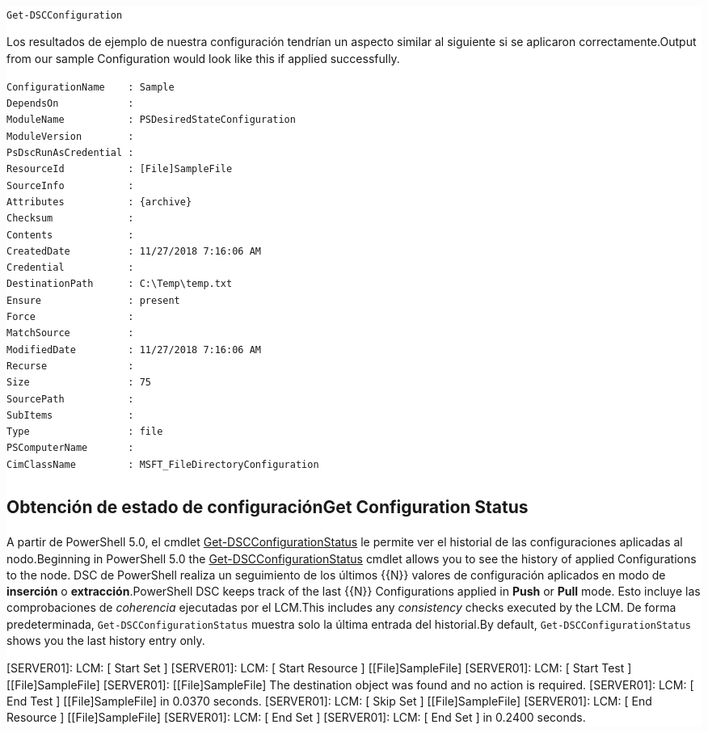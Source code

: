 ```powershell
Get-DSCConfiguration
```

<span data-ttu-id="0d99f-132">Los resultados de ejemplo de nuestra configuración tendrían un aspecto similar al siguiente si se aplicaron correctamente.</span><span class="sxs-lookup"><span data-stu-id="0d99f-132">Output from our sample Configuration would look like this if applied successfully.</span></span>

```output
ConfigurationName    : Sample
DependsOn            :
ModuleName           : PSDesiredStateConfiguration
ModuleVersion        :
PsDscRunAsCredential :
ResourceId           : [File]SampleFile
SourceInfo           :
Attributes           : {archive}
Checksum             :
Contents             :
CreatedDate          : 11/27/2018 7:16:06 AM
Credential           :
DestinationPath      : C:\Temp\temp.txt
Ensure               : present
Force                :
MatchSource          :
ModifiedDate         : 11/27/2018 7:16:06 AM
Recurse              :
Size                 : 75
SourcePath           :
SubItems             :
Type                 : file
PSComputerName       :
CimClassName         : MSFT_FileDirectoryConfiguration
```

## <a name="get-configuration-status"></a><span data-ttu-id="0d99f-133">Obtención de estado de configuración</span><span class="sxs-lookup"><span data-stu-id="0d99f-133">Get Configuration Status</span></span>

<span data-ttu-id="0d99f-134">A partir de PowerShell 5.0, el cmdlet [Get-DSCConfigurationStatus](/powershell/module/PSDesiredStateConfiguration/Get-DscConfigurationStatus) le permite ver el historial de las configuraciones aplicadas al nodo.</span><span class="sxs-lookup"><span data-stu-id="0d99f-134">Beginning in PowerShell 5.0 the [Get-DSCConfigurationStatus](/powershell/module/PSDesiredStateConfiguration/Get-DscConfigurationStatus) cmdlet allows you to see the history of applied Configurations to the node.</span></span> <span data-ttu-id="0d99f-135">DSC de PowerShell realiza un seguimiento de los últimos {{N}} valores de configuración aplicados en modo de **inserción** o **extracción**.</span><span class="sxs-lookup"><span data-stu-id="0d99f-135">PowerShell DSC keeps track of the last {{N}} Configurations applied in **Push** or **Pull** mode.</span></span> <span data-ttu-id="0d99f-136">Esto incluye las comprobaciones de *coherencia* ejecutadas por el LCM.</span><span class="sxs-lookup"><span data-stu-id="0d99f-136">This includes any *consistency* checks executed by the LCM.</span></span> <span data-ttu-id="0d99f-137">De forma predeterminada, `Get-DSCConfigurationStatus` muestra solo la última entrada del historial.</span><span class="sxs-lookup"><span data-stu-id="0d99f-137">By default, `Get-DSCConfigurationStatus` shows you the last history entry only.</span></span>


[SERVER01]: LCM:  [ Start  Set      ]
[SERVER01]: LCM:  [ Start  Resource ]  [[File]SampleFile]
[SERVER01]: LCM:  [ Start  Test     ]  [[File]SampleFile]
[SERVER01]:                            [[File]SampleFile] The destination object was found and no action is required.
[SERVER01]: LCM:  [ End    Test     ]  [[File]SampleFile]  in 0.0370 seconds.
[SERVER01]: LCM:  [ Skip   Set      ]  [[File]SampleFile]
[SERVER01]: LCM:  [ End    Resource ]  [[File]SampleFile]
[SERVER01]: LCM:  [ End    Set      ]
[SERVER01]: LCM:  [ End    Set      ]    in  0.2400 seconds.